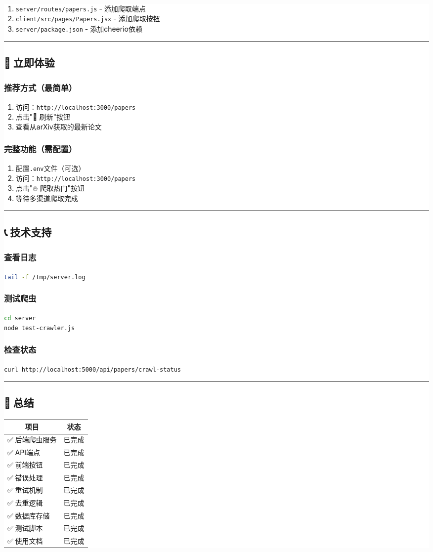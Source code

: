 1. `server/routes/papers.js` - 添加爬取端点
2. `client/src/pages/Papers.jsx` - 添加爬取按钮
3. `server/package.json` - 添加cheerio依赖

---

## 🎉 立即体验

### 推荐方式（最简单）

1. 访问：`http://localhost:3000/papers`
2. 点击"🔄 刷新"按钮
3. 查看从arXiv获取的最新论文

### 完整功能（需配置）

1. 配置`.env`文件（可选）
2. 访问：`http://localhost:3000/papers`
3. 点击"🔥 爬取热门"按钮
4. 等待多渠道爬取完成

---

## 📞 技术支持

### 查看日志

```bash
tail -f /tmp/server.log
```

### 测试爬虫

```bash
cd server
node test-crawler.js
```

### 检查状态

```bash
curl http://localhost:5000/api/papers/crawl-status
```

---

## 🚦 总结

| 项目 | 状态 |
|------|------|
| ✅ 后端爬虫服务 | 已完成 |
| ✅ API端点 | 已完成 |
| ✅ 前端按钮 | 已完成 |
| ✅ 错误处理 | 已完成 |
| ✅ 重试机制 | 已完成 |
| ✅ 去重逻辑 | 已完成 |
| ✅ 数据库存储 | 已完成 |
| ✅ 测试脚本 | 已完成 |
| ✅ 使用文档 | 已完成 |